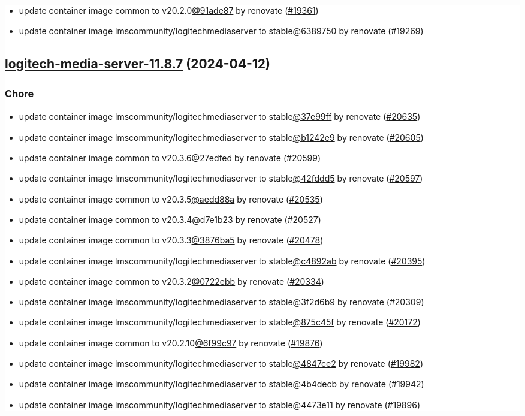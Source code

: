 - update container image common to v20.2.0[@91ade87](https://github.com/91ade87) by renovate ([#19361](https://github.com/truecharts/charts/issues/19361))

- update container image lmscommunity/logitechmediaserver to stable[@6389750](https://github.com/6389750) by renovate ([#19269](https://github.com/truecharts/charts/issues/19269))


## [logitech-media-server-11.8.7](https://github.com/truecharts/charts/compare/logitech-media-server-11.6.0...logitech-media-server-11.8.7) (2024-04-12)

### Chore



- update container image lmscommunity/logitechmediaserver to stable[@37e99ff](https://github.com/37e99ff) by renovate ([#20635](https://github.com/truecharts/charts/issues/20635))

- update container image lmscommunity/logitechmediaserver to stable[@b1242e9](https://github.com/b1242e9) by renovate ([#20605](https://github.com/truecharts/charts/issues/20605))

- update container image common to v20.3.6[@27edfed](https://github.com/27edfed) by renovate ([#20599](https://github.com/truecharts/charts/issues/20599))

- update container image lmscommunity/logitechmediaserver to stable[@42fddd5](https://github.com/42fddd5) by renovate ([#20597](https://github.com/truecharts/charts/issues/20597))

- update container image common to v20.3.5[@aedd88a](https://github.com/aedd88a) by renovate ([#20535](https://github.com/truecharts/charts/issues/20535))

- update container image common to v20.3.4[@d7e1b23](https://github.com/d7e1b23) by renovate ([#20527](https://github.com/truecharts/charts/issues/20527))

- update container image common to v20.3.3[@3876ba5](https://github.com/3876ba5) by renovate ([#20478](https://github.com/truecharts/charts/issues/20478))

- update container image lmscommunity/logitechmediaserver to stable[@c4892ab](https://github.com/c4892ab) by renovate ([#20395](https://github.com/truecharts/charts/issues/20395))

- update container image common to v20.3.2[@0722ebb](https://github.com/0722ebb) by renovate ([#20334](https://github.com/truecharts/charts/issues/20334))

- update container image lmscommunity/logitechmediaserver to stable[@3f2d6b9](https://github.com/3f2d6b9) by renovate ([#20309](https://github.com/truecharts/charts/issues/20309))

- update container image lmscommunity/logitechmediaserver to stable[@875c45f](https://github.com/875c45f) by renovate ([#20172](https://github.com/truecharts/charts/issues/20172))

- update container image common to v20.2.10[@6f99c97](https://github.com/6f99c97) by renovate ([#19876](https://github.com/truecharts/charts/issues/19876))

- update container image lmscommunity/logitechmediaserver to stable[@4847ce2](https://github.com/4847ce2) by renovate ([#19982](https://github.com/truecharts/charts/issues/19982))

- update container image lmscommunity/logitechmediaserver to stable[@4b4decb](https://github.com/4b4decb) by renovate ([#19942](https://github.com/truecharts/charts/issues/19942))

- update container image lmscommunity/logitechmediaserver to stable[@4473e11](https://github.com/4473e11) by renovate ([#19896](https://github.com/truecharts/charts/issues/19896))
